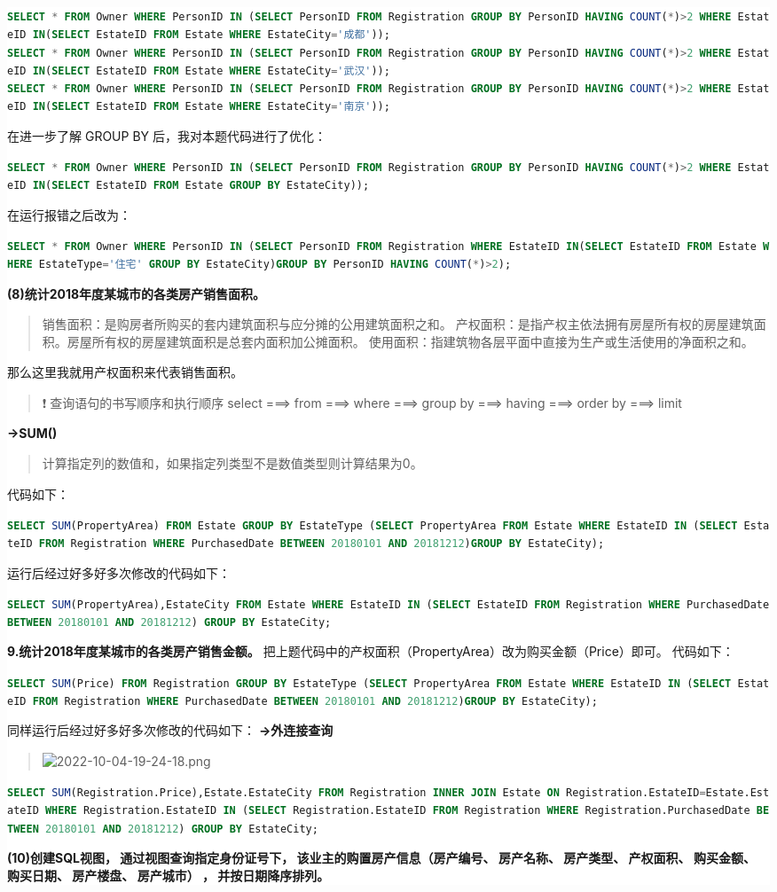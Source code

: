 ```sql
SELECT * FROM Owner WHERE PersonID IN (SELECT PersonID FROM Registration GROUP BY PersonID HAVING COUNT(*)>2 WHERE EstateID IN(SELECT EstateID FROM Estate WHERE EstateCity='成都'));
SELECT * FROM Owner WHERE PersonID IN (SELECT PersonID FROM Registration GROUP BY PersonID HAVING COUNT(*)>2 WHERE EstateID IN(SELECT EstateID FROM Estate WHERE EstateCity='武汉'));
SELECT * FROM Owner WHERE PersonID IN (SELECT PersonID FROM Registration GROUP BY PersonID HAVING COUNT(*)>2 WHERE EstateID IN(SELECT EstateID FROM Estate WHERE EstateCity='南京'));
```
在进一步了解 GROUP BY 后，我对本题代码进行了优化：
```sql
SELECT * FROM Owner WHERE PersonID IN (SELECT PersonID FROM Registration GROUP BY PersonID HAVING COUNT(*)>2 WHERE EstateID IN(SELECT EstateID FROM Estate GROUP BY EstateCity));
```
在运行报错之后改为：
```sql
SELECT * FROM Owner WHERE PersonID IN (SELECT PersonID FROM Registration WHERE EstateID IN(SELECT EstateID FROM Estate WHERE EstateType='住宅' GROUP BY EstateCity)GROUP BY PersonID HAVING COUNT(*)>2);
```
**(8)统计2018年度某城市的各类房产销售面积。**
>销售面积：是购房者所购买的套内建筑面积与应分摊的公用建筑面积之和。
产权面积：是指产权主依法拥有房屋所有权的房屋建筑面积。房屋所有权的房屋建筑面积是总套内面积加公摊面积。
使用面积：指建筑物各层平面中直接为生产或生活使用的净面积之和。

那么这里我就用产权面积来代表销售面积。
>:exclamation:
查询语句的书写顺序和执行顺序
select ===> from ===> where ===> group by ===> having ===> order by ===> limit

**→SUM()**
>计算指定列的数值和，如果指定列类型不是数值类型则计算结果为0。

代码如下：
```sql
SELECT SUM(PropertyArea) FROM Estate GROUP BY EstateType (SELECT PropertyArea FROM Estate WHERE EstateID IN (SELECT EstateID FROM Registration WHERE PurchasedDate BETWEEN 20180101 AND 20181212)GROUP BY EstateCity);
```
运行后经过好多好多次修改的代码如下：
```sql
SELECT SUM(PropertyArea),EstateCity FROM Estate WHERE EstateID IN (SELECT EstateID FROM Registration WHERE PurchasedDate BETWEEN 20180101 AND 20181212) GROUP BY EstateCity;
```
**9.统计2018年度某城市的各类房产销售金额。**
把上题代码中的产权面积（PropertyArea）改为购买金额（Price）即可。
代码如下：
```sql
SELECT SUM(Price) FROM Registration GROUP BY EstateType (SELECT PropertyArea FROM Estate WHERE EstateID IN (SELECT EstateID FROM Registration WHERE PurchasedDate BETWEEN 20180101 AND 20181212)GROUP BY EstateCity);
```
同样运行后经过好多好多次修改的代码如下：
**→外连接查询**
>![2022-10-04-19-24-18.png](https://s1.imagehub.cc/images/2022/10/13/2022-10-04-19-24-18.png)

```sql
SELECT SUM(Registration.Price),Estate.EstateCity FROM Registration INNER JOIN Estate ON Registration.EstateID=Estate.EstateID WHERE Registration.EstateID IN (SELECT Registration.EstateID FROM Registration WHERE Registration.PurchasedDate BETWEEN 20180101 AND 20181212) GROUP BY EstateCity;
```
**(10)创建SQL视图， 通过视图查询指定身份证号下， 该业主的购置房产信息（房产编号、 房产名称、 房产类型、 产权面积、 购买金额、 购买日期、 房产楼盘、 房产城市） ， 并按日期降序排列。**
